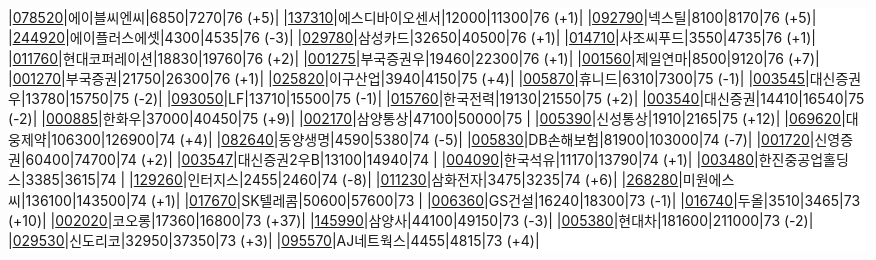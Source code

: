 |[078520](https://finance.daum.net/quotes/A078520)|에이블씨엔씨|6850|7270|76 (+5)|
|[137310](https://finance.daum.net/quotes/A137310)|에스디바이오센서|12000|11300|76 (+1)|
|[092790](https://finance.daum.net/quotes/A092790)|넥스틸|8100|8170|76 (+5)|
|[244920](https://finance.daum.net/quotes/A244920)|에이플러스에셋|4300|4535|76 (-3)|
|[029780](https://finance.daum.net/quotes/A029780)|삼성카드|32650|40500|76 (+1)|
|[014710](https://finance.daum.net/quotes/A014710)|사조씨푸드|3550|4735|76 (+1)|
|[011760](https://finance.daum.net/quotes/A011760)|현대코퍼레이션|18830|19760|76 (+2)|
|[001275](https://finance.daum.net/quotes/A001275)|부국증권우|19460|22300|76 (+1)|
|[001560](https://finance.daum.net/quotes/A001560)|제일연마|8500|9120|76 (+7)|
|[001270](https://finance.daum.net/quotes/A001270)|부국증권|21750|26300|76 (+1)|
|[025820](https://finance.daum.net/quotes/A025820)|이구산업|3940|4150|75 (+4)|
|[005870](https://finance.daum.net/quotes/A005870)|휴니드|6310|7300|75 (-1)|
|[003545](https://finance.daum.net/quotes/A003545)|대신증권우|13780|15750|75 (-2)|
|[093050](https://finance.daum.net/quotes/A093050)|LF|13710|15500|75 (-1)|
|[015760](https://finance.daum.net/quotes/A015760)|한국전력|19130|21550|75 (+2)|
|[003540](https://finance.daum.net/quotes/A003540)|대신증권|14410|16540|75 (-2)|
|[000885](https://finance.daum.net/quotes/A000885)|한화우|37000|40450|75 (+9)|
|[002170](https://finance.daum.net/quotes/A002170)|삼양통상|47100|50000|75 |
|[005390](https://finance.daum.net/quotes/A005390)|신성통상|1910|2165|75 (+12)|
|[069620](https://finance.daum.net/quotes/A069620)|대웅제약|106300|126900|74 (+4)|
|[082640](https://finance.daum.net/quotes/A082640)|동양생명|4590|5380|74 (-5)|
|[005830](https://finance.daum.net/quotes/A005830)|DB손해보험|81900|103000|74 (-7)|
|[001720](https://finance.daum.net/quotes/A001720)|신영증권|60400|74700|74 (+2)|
|[003547](https://finance.daum.net/quotes/A003547)|대신증권2우B|13100|14940|74 |
|[004090](https://finance.daum.net/quotes/A004090)|한국석유|11170|13790|74 (+1)|
|[003480](https://finance.daum.net/quotes/A003480)|한진중공업홀딩스|3385|3615|74 |
|[129260](https://finance.daum.net/quotes/A129260)|인터지스|2455|2460|74 (-8)|
|[011230](https://finance.daum.net/quotes/A011230)|삼화전자|3475|3235|74 (+6)|
|[268280](https://finance.daum.net/quotes/A268280)|미원에스씨|136100|143500|74 (+1)|
|[017670](https://finance.daum.net/quotes/A017670)|SK텔레콤|50600|57600|73 |
|[006360](https://finance.daum.net/quotes/A006360)|GS건설|16240|18300|73 (-1)|
|[016740](https://finance.daum.net/quotes/A016740)|두올|3510|3465|73 (+10)|
|[002020](https://finance.daum.net/quotes/A002020)|코오롱|17360|16800|73 (+37)|
|[145990](https://finance.daum.net/quotes/A145990)|삼양사|44100|49150|73 (-3)|
|[005380](https://finance.daum.net/quotes/A005380)|현대차|181600|211000|73 (-2)|
|[029530](https://finance.daum.net/quotes/A029530)|신도리코|32950|37350|73 (+3)|
|[095570](https://finance.daum.net/quotes/A095570)|AJ네트웍스|4455|4815|73 (+4)|